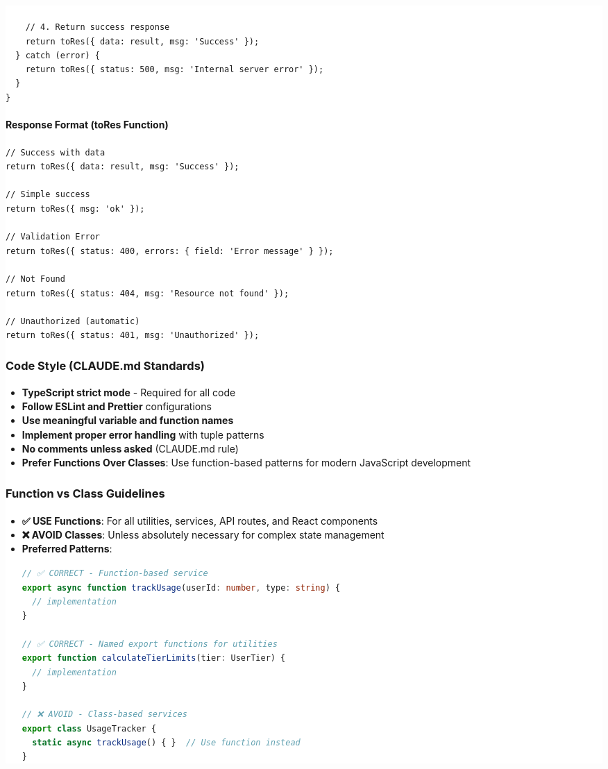```tsx

    // 4. Return success response
    return toRes({ data: result, msg: 'Success' });
  } catch (error) {
    return toRes({ status: 500, msg: 'Internal server error' });
  }
}
```

#### Response Format (toRes Function)
```tsx
// Success with data
return toRes({ data: result, msg: 'Success' });

// Simple success
return toRes({ msg: 'ok' });

// Validation Error
return toRes({ status: 400, errors: { field: 'Error message' } });

// Not Found
return toRes({ status: 404, msg: 'Resource not found' });

// Unauthorized (automatic)
return toRes({ status: 401, msg: 'Unauthorized' });
```

### Code Style (CLAUDE.md Standards)
- **TypeScript strict mode** - Required for all code
- **Follow ESLint and Prettier** configurations
- **Use meaningful variable and function names**
- **Implement proper error handling** with tuple patterns
- **No comments unless asked** (CLAUDE.md rule)
- **Prefer Functions Over Classes**: Use function-based patterns for modern JavaScript development

### Function vs Class Guidelines
- **✅ USE Functions**: For all utilities, services, API routes, and React components
- **❌ AVOID Classes**: Unless absolutely necessary for complex state management
- **Preferred Patterns**:
  ```typescript
  // ✅ CORRECT - Function-based service
  export async function trackUsage(userId: number, type: string) {
    // implementation
  }

  // ✅ CORRECT - Named export functions for utilities
  export function calculateTierLimits(tier: UserTier) {
    // implementation
  }

  // ❌ AVOID - Class-based services
  export class UsageTracker {
    static async trackUsage() { }  // Use function instead
  }
  ```

